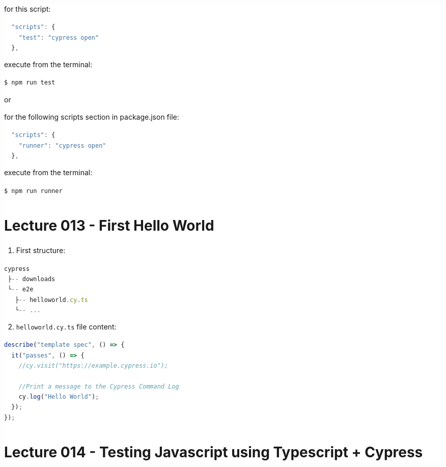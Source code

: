 for this script:

```javascript
  "scripts": {
    "test": "cypress open"
  },
```

execute from the terminal:

```js
$ npm run test
```

or

for the following scripts section in package.json file:

```javascript
  "scripts": {
    "runner": "cypress open"
  },
```

execute from the terminal:

```js
$ npm run runner
```

# Lecture 013 - First Hello World

1. First structure:

```javascript
cypress
 ├-- downloads
 └-- e2e
   ├-- helloworld.cy.ts
   └-- ...
```

2. `helloworld.cy.ts` file content:

```javascript
describe("template spec", () => {
  it("passes", () => {
    //cy.visit("https://example.cypress.io");

    //Print a message to the Cypress Command Log
    cy.log("Hello World");
  });
});
```

# Lecture 014 - Testing Javascript using Typescript + Cypress

